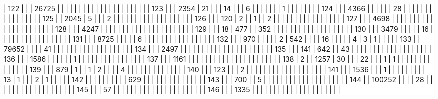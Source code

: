 |   122 |         |         |   26725 |         |         |         |         |         |         |         |         |         |         |         |         |         |         |         |         |         |         |         |         |
|   123 |         |         |    2354 |      21 |         |         |      14 |         |         |       6 |         |         |         |         |         |         |       1 |         |         |         |         |         |         |
|   124 |         |         |    4366 |         |         |         |         |         |      28 |         |         |         |         |         |         |         |         |         |         |         |         |         |         |
|   125 |         |    2045 |       5 |         |         |       2 |         |         |         |         |         |         |         |         |         |         |         |         |         |         |         |         |         |
|   126 |         |         |     120 |       2 |         |       1 |         |       2 |         |         |         |         |         |         |         |         |         |         |         |         |         |         |         |
|   127 |         |         |    4698 |         |         |         |         |         |         |         |         |         |         |         |         |         |         |         |         |         |         |         |         |
|   128 |         |         |    4247 |         |         |         |         |         |         |         |         |         |         |         |         |         |         |         |         |         |         |         |         |
|   129 |         |         |      18 |     477 |         |     352 |         |         |         |         |         |         |         |         |         |         |         |         |         |         |         |         |         |
|   130 |         |         |    3479 |         |         |         |         |      16 |         |         |         |         |         |         |         |         |         |         |         |         |         |         |         |
|   131 |         |         |    8725 |         |         |         |         |       6 |         |         |         |         |         |         |         |         |         |         |         |         |         |         |         |
|   132 |         |         |     970 |         |         |         |         |       2 |     542 |         |         |         |      16 |         |         |         |         |       4 |       3 |       1 |         |         |         |
|   133 |         |   79652 |         |         |         |      41 |         |         |         |         |         |         |         |         |         |         |         |         |         |         |         |         |         |
|   134 |         |         |    2497 |         |         |         |         |         |         |         |         |         |         |         |         |         |         |         |         |         |         |         |         |
|   135 |         |         |     141 |     642 |         |      43 |         |         |         |         |         |         |         |         |         |         |         |         |         |         |         |         |         |
|   136 |         |         |    1586 |         |         |         |         |         |       1 |         |         |         |         |         |         |         |         |         |         |         |         |         |         |
|   137 |         |         |    1161 |         |         |         |         |         |         |         |         |         |         |         |         |         |         |         |         |         |         |         |         |
|   138 |       2 |         |    1257 |      30 |         |         |      22 |         |         |       1 |       1 |         |         |         |         |         |         |         |         |         |         |         |         |
|   139 |         |         |     879 |       1 |         |       1 |       2 |         |         |         |       4 |         |         |         |         |         |         |         |         |         |         |         |         |
|   140 |         |         |     123 |         |         |       2 |         |         |         |         |         |         |         |         |         |         |         |         |         |         |         |         |         |
|   141 |         |         |    1536 |         |         |       1 |         |         |         |         |         |         |         |         |      13 |       1 |         |         |       2 |       1 |         |         |         |
|   142 |         |         |         |         |         |         |         |         |         |     629 |         |         |         |         |         |         |         |         |         |         |         |         |         |
|   143 |         |         |     700 |         |       5 |         |         |         |         |         |         |         |         |         |         |         |         |         |         |         |         |         |         |
|   144 |         |  100252 |         |         |         |      28 |         |         |         |         |         |         |         |         |         |         |         |         |         |         |         |         |         |
|   145 |         |         |      57 |         |         |         |         |         |         |         |         |         |         |         |         |         |         |         |         |         |         |         |         |
|   146 |         |         |    1335 |         |         |         |         |         |         |         |         |         |         |         |         |         |         |         |         |         |         |         |         |